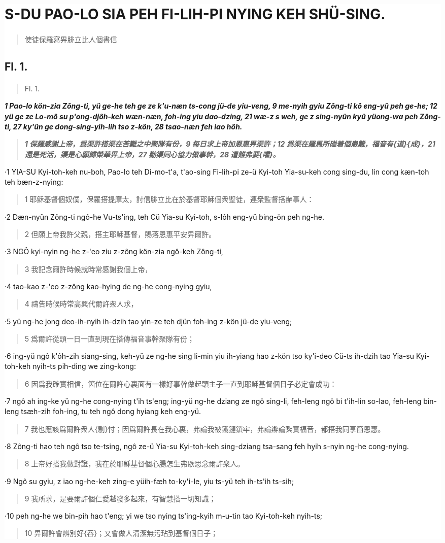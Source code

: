
# S-DU PAO-LO SIA PEH FI-LIH-PI NYING KEH SHÜ-SING.

> 使徒保羅寫畀腓立比人個書信


## Fl. 1.

> Fl. 1.

**_1 Pao-lo kön-zia Zông-ti, yü ge-he teh ge ze k'u-næn ts-cong jü-de yiu-veng, 9 me-nyih gyiu Zông-ti kô eng-yü peh ge-he; 12 yü ge ze Lo-mô su p'ong-djôh-keh wæn-næn, foh-ing yiu dao-dzing, 21 wæ-z s weh, ge z sing-nyün kyü yüong-wa peh Zông-ti, 27 ky'ün ge dong-sing-yih-lih tso z-kön, 28 tsao-næn feh iao hôh._**

> **_1 保羅感謝上帝，爲渠許搭渠在苦難之中聚隊有份，9 每日求上帝加恩惠畀渠許；12 爲渠在羅馬所碰着個患難，福音有{道}{成}，21 還是死活，渠是心願歸榮華畀上帝，27 勸渠同心協力做事幹，28 遭難弗要{嚯}。_**

·1 YIA-SU Kyi-toh-keh nu-boh, Pao-lo teh Di-mo-t'a, t'ao-sing Fi-lih-pi ze-ü Kyi-toh Yia-su-keh cong sing-du, lin cong kæn-toh teh bæn-z-nying:

> 1 耶穌基督個奴僕，保羅搭提摩太，討信腓立比在於基督耶穌個衆聖徒，連衆監督搭辦事人：

·2 Dæn-nyün Zông-ti ngô-he Vu-ts'ing, teh Cü Yia-su Kyi-toh, s-lôh eng-yü bing-ön peh ng-he.

> 2 但願上帝我許父親，搭主耶穌基督，賜落恩惠平安畀爾許。

·3 NGÔ kyi-nyin ng-he z-'eo ziu z-zông kön-zia ngô-keh Zông-ti,

> 3 我記念爾許時候就時常感謝我個上帝，

·4 tao-kao z-'eo z-zông kao-hying de ng-he cong-nying gyiu,

> 4 禱告時候時常高興代爾許衆人求，

·5 yü ng-he jong deo-ih-nyih ih-dzih tao yin-ze teh djün foh-ing z-kön jü-de yiu-veng;

> 5 爲爾許從頭一日一直到現在搭傳福音事幹聚隊有份；

·6 ing-yü ngô k'ôh-zih siang-sing, keh-yü ze ng-he sing li-min yiu ih-yiang hao z-kön tso ky'i-deo Cü-ts ih-dzih tao Yia-su Kyi-toh-keh nyih-ts pih-ding we zing-kong:

> 6 因爲我確實相信，箇位在爾許心裏面有一樣好事幹做起頭主子一直到耶穌基督個日子必定會成功：

·7 ngô ah ing-ke yü ng-he cong-nying t'ih ts'eng; ing-yü ng-he dziang ze ngô sing-li, feh-leng ngô bi t'ih-lin so-lao, feh-leng bin-leng tsæh-zih foh-ing, tu teh ngô dong hyiang keh eng-yü.

> 7 我也應該爲爾許衆人{剔}忖；因爲爾許長在我心裏，弗論我被鐵鏈鎖牢，弗論辯論紮實福音，都搭我同享箇恩惠。

·8 Zông-ti hao teh ngô tso te-tsing, ngô ze-ü Yia-su Kyi-toh-keh sing-dziang tsa-sang feh hyih s-nyin ng-he cong-nying.

> 8 上帝好搭我做對證，我在於耶穌基督個心腸怎生弗歇思念爾許衆人。

·9 Ngô su gyiu, z iao ng-he-keh zing-e yüih-fæh to-ky'i-le, yiu ts-yü teh ih-ts'ih ts-sih;

> 9 我所求，是要爾許個仁愛越發多起來，有智慧搭一切知識；

·10 peh ng-he we bin-pih hao t'eng; yi we tso nying ts'ing-kyih m-u-tin tao Kyi-toh-keh nyih-ts;

> 10 畀爾許會辨別好{吞}；又會做人清潔無污玷到基督個日子；
